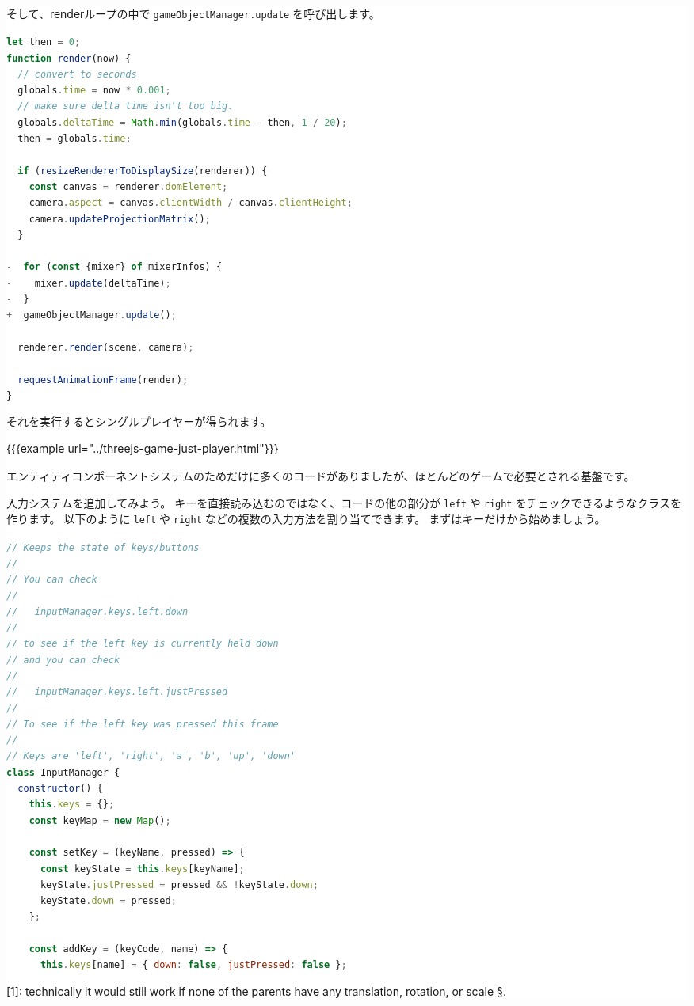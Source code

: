 そして、renderループの中で `gameObjectManager.update` を呼び出します。

```js
let then = 0;
function render(now) {
  // convert to seconds
  globals.time = now * 0.001;
  // make sure delta time isn't too big.
  globals.deltaTime = Math.min(globals.time - then, 1 / 20);
  then = globals.time;

  if (resizeRendererToDisplaySize(renderer)) {
    const canvas = renderer.domElement;
    camera.aspect = canvas.clientWidth / canvas.clientHeight;
    camera.updateProjectionMatrix();
  }

-  for (const {mixer} of mixerInfos) {
-    mixer.update(deltaTime);
-  }
+  gameObjectManager.update();

  renderer.render(scene, camera);

  requestAnimationFrame(render);
}
```

それを実行するとシングルプレイヤーが得られます。

{{{example url="../threejs-game-just-player.html"}}}

エンティティコンポーネントシステムのためだけに多くのコードがありましたが、ほとんどのゲームで必要とされる基盤です。

入力システムを追加してみよう。
キーを直接読み込むのではなく、コードの他の部分が `left` や `right` をチェックできるようなクラスを作ります。
以下のように `left` や `right` などの複数の入力方法を割り当てできます。
まずはキーだけから始めましょう。

```js
// Keeps the state of keys/buttons
//
// You can check
//
//   inputManager.keys.left.down
//
// to see if the left key is currently held down
// and you can check
//
//   inputManager.keys.left.justPressed
//
// To see if the left key was pressed this frame
//
// Keys are 'left', 'right', 'a', 'b', 'up', 'down'
class InputManager {
  constructor() {
    this.keys = {};
    const keyMap = new Map();

    const setKey = (keyName, pressed) => {
      const keyState = this.keys[keyName];
      keyState.justPressed = pressed && !keyState.down;
      keyState.down = pressed;
    };

    const addKey = (keyCode, name) => {
      this.keys[name] = { down: false, justPressed: false };
```

[<a id="parented">1</a>]: technically it would still work if none of the parents have any translation, rotation, or scale <a href="#parented-backref">§</a>.